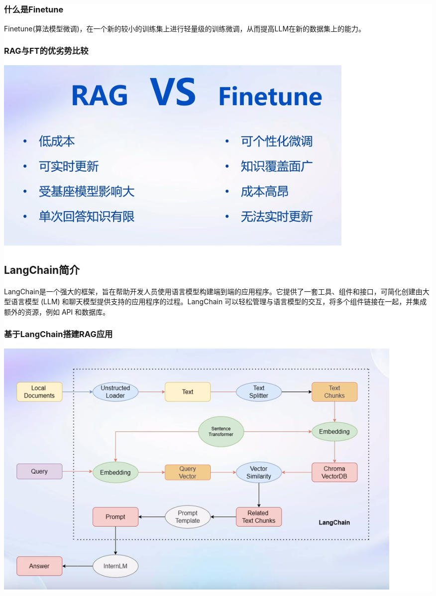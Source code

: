 ### 什么是Finetune

Finetune(算法模型微调)，在一个新的较小的训练集上进行轻量级的训练微调，从而提高LLM在新的数据集上的能力。

### RAG与FT的优劣势比较

![1705329150105](assets/1705329150105.png)

## LangChain简介

LangChain是一个强大的框架，旨在帮助开发人员使用语言模型构建端到端的应用程序。它提供了一套工具、组件和接口，可简化创建由大型语言模型 (LLM) 和聊天模型提供支持的应用程序的过程。LangChain 可以轻松管理与语言模型的交互，将多个组件链接在一起，并集成额外的资源，例如 API 和数据库。

### 基于LangChain搭建RAG应用

![1705330479306](assets/1705330479306.png)
